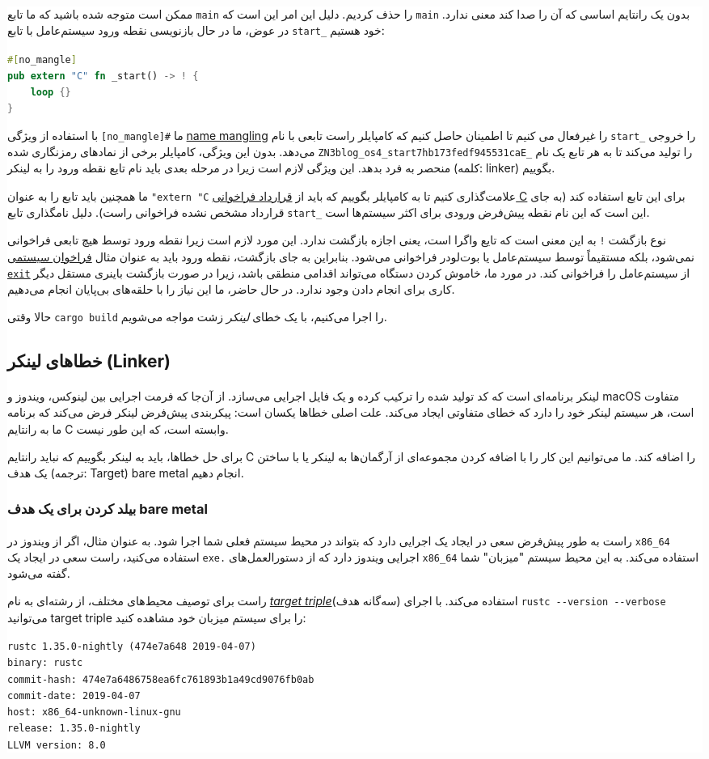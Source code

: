 ممکن است متوجه شده باشید که ما تابع `main` را حذف کردیم. دلیل این امر این است که `main` بدون یک رانتایم اساسی که آن را صدا کند معنی ندارد. در عوض، ما در حال بازنویسی نقطه ورود سیستم‌عامل با تابع `start_` خود هستیم:

```rust
#[no_mangle]
pub extern "C" fn _start() -> ! {
    loop {}
}
```

با استفاده از ویژگی `[no_mangle]#` ما [name mangling] را غیرفعال می کنیم تا اطمینان حاصل کنیم که کامپایلر راست تابعی با نام `start_` را خروجی می‌دهد. بدون این ویژگی، کامپایلر برخی از نمادهای رمزنگاری شده `ZN3blog_os4_start7hb173fedf945531caE_` را تولید می‌کند تا به هر تابع یک نام منحصر به فرد بدهد. این ویژگی لازم است زیرا در مرحله بعدی باید نام تایع نقطه ورود را به لینکر (کلمه: linker) بگوییم.

ما همچنین باید تابع را به عنوان `"extern "C` علامت‌گذاری کنیم تا به کامپایلر بگوییم که باید از [قرارداد فراخوانی C] برای این تابع استفاده کند (به جای قرارداد مشخص نشده فراخوانی راست). دلیل نامگذاری تابع `start_` این است که این نام نقطه پیش‌فرض ورودی برای اکثر سیستم‌ها است.

[name mangling]: https://en.wikipedia.org/wiki/Name_mangling
[قرارداد فراخوانی C]: https://en.wikipedia.org/wiki/Calling_convention

نوع بازگشت `!` به این معنی است که تایع واگرا است، یعنی اجازه بازگشت ندارد. این مورد لازم است زیرا نقطه ورود توسط هیچ تابعی فراخوانی نمی‌شود، بلکه مستقیماً توسط سیستم‌عامل یا بوت‌لودر فراخوانی می‌شود. بنابراین به جای بازگشت، نقطه ورود باید به عنوان مثال [فراخوان سیستمی `exit`] از سیستم‌عامل را فراخوانی کند. در مورد ما، خاموش کردن دستگاه می‌تواند اقدامی منطقی باشد، زیرا در صورت بازگشت باینری مستقل دیگر کاری برای انجام دادن وجود ندارد. در حال حاضر، ما این نیاز را با حلقه‌های بی‌پایان انجام می‌دهیم.

[فراخوان سیستمی `exit`]: https://en.wikipedia.org/wiki/Exit_(system_call)

حالا وقتی `cargo build` را اجرا می‌کنیم، با یک خطای _لینکر_ زشت مواجه می‌شویم.

## خطا‌های لینکر (Linker)

لینکر برنامه‌ای است که کد تولید شده را ترکیب کرده و یک فایل اجرایی می‌سازد. از آن‌جا که فرمت اجرایی بین لینوکس، ویندوز و macOS متفاوت است، هر سیستم لینکر خود را دارد که خطای متفاوتی ایجاد می‌کند. علت اصلی خطاها یکسان است: پیکربندی پیش‌فرض لینکر فرض می‌کند که برنامه ما به رانتایم C وابسته است، که این طور نیست.

برای حل خطاها، باید به لینکر بگوییم که نباید رانتایم C را اضافه کند. ما می‌توانیم این کار را با اضافه کردن مجموعه‌ای از آرگمان‌ها به لینکر یا با ساختن یک هدف (ترجمه: Target) bare metal انجام دهیم.

### بیلد کردن برای یک هدف bare metal

راست به طور پیش‌فرض سعی در ایجاد یک اجرایی دارد که بتواند در محیط سیستم فعلی شما اجرا شود. به عنوان مثال، اگر از ویندوز در `x86_64` استفاده می‌کنید، راست سعی در ایجاد یک `exe.` اجرایی ویندوز دارد که از دستورالعمل‌های `x86_64` استفاده می‌کند. به این محیط سیستم "میزبان" شما گفته می‌شود.

راست برای توصیف محیط‌های مختلف، از رشته‌ای به نام [_target triple_]\(سه‌گانه هدف) استفاده می‌کند. با اجرای `rustc --version --verbose` می‌توانید target triple را برای سیستم میزبان خود مشاهده کنید:

[_target triple_]: https://clang.llvm.org/docs/CrossCompilation.html#target-triple

```
rustc 1.35.0-nightly (474e7a648 2019-04-07)
binary: rustc
commit-hash: 474e7a6486758ea6fc761893b1a49cd9076fb0ab
commit-date: 2019-04-07
host: x86_64-unknown-linux-gnu
release: 1.35.0-nightly
LLVM version: 8.0
```


[bare metal]: https://en.wikipedia.org/wiki/Bare_machine
[گیت‌هاب]: https://github.com/phil-opp/blog_os
[در زیر]: #comments
[post branch]: https://github.com/phil-opp/blog_os/tree/post-01
[option]: https://doc.rust-lang.org/core/option/
[کتابخانه استاندارد راست]: https://doc.rust-lang.org/std/
[iterators]: https://doc.rust-lang.org/book/ch13-02-iterators.html
[closures]: https://doc.rust-lang.org/book/ch13-01-closures.html
[pattern matching]: https://doc.rust-lang.org/book/ch06-00-enums.html
[string formatting]: https://doc.rust-lang.org/core/macro.write.html
[سیستم ownership]: https://doc.rust-lang.org/book/ch04-00-understanding-ownership.html
[رفتار تعریف نشده]: https://www.nayuki.io/page/undefined-behavior-in-c-and-cplusplus-programs
[امنیت حافظه]: https://tonyarcieri.com/it-s-time-for-a-memory-safety-intervention
[کتابخانه استاندارد]: https://doc.rust-lang.org/std/
[خاصیت `no_std`]: https://doc.rust-lang.org/1.30.0/book/first-edition/using-rust-without-the-standard-library.html
[ویرایش 2018]: https://doc.rust-lang.org/nightly/edition-guide/rust-2018/index.html
[نسخه سمنتیک]: https://semver.org/
[ماکروی `println`]: https://doc.rust-lang.org/std/macro.println.html
[خروجی استاندارد]: https://en.wikipedia.org/wiki/Standard_streams#Standard_output_.28stdout.29
[پنیک]: https://doc.rust-lang.org/stable/book/ch09-01-unrecoverable-errors-with-panic.html
[PanicInfo]: https://doc.rust-lang.org/nightly/core/panic/struct.PanicInfo.html
[تابع واگرا]: https://doc.rust-lang.org/1.30.0/book/first-edition/functions.html#diverging-functions
[نوع ”هرگز“]: https://doc.rust-lang.org/nightly/std/primitive.never.html
[`Copy`]: https://doc.rust-lang.org/nightly/core/marker/trait.Copy.html
[copy code]: https://github.com/rust-lang/rust/blob/485397e49a02a3b7ff77c17e4a3f16c653925cb3/src/libcore/marker.rs#L296-L299
[آیتم زبان `eh_personality`]: https://github.com/rust-lang/rust/blob/edb368491551a77d77a48446d4ee88b35490c565/src/libpanic_unwind/gcc.rs#L11-L45
[بازکردن پشته (Stack Unwinding)]: https://www.bogotobogo.com/cplusplus/stackunwinding.php
[libunwind]: https://www.nongnu.org/libunwind/
[مدیریت اکسپشن ساخت یافته]: https://docs.microsoft.com/de-de/windows/win32/debug/structured-exception-handling
[قطع در پنیک]: https://github.com/rust-lang/rust/pull/32900
[سیستم رانتایم]: https://en.wikipedia.org/wiki/Runtime_system
[rt::lang_start]: https://github.com/rust-lang/rust/blob/bb4d1491466d8239a7a5fd68bd605e3276e97afb/src/libstd/rt.rs#L32-L73
[ABI]: https://en.wikipedia.org/wiki/Application_binary_interface
[تعبیه شده]: https://en.wikipedia.org/wiki/Embedded_system
[ARM]: https://en.wikipedia.org/wiki/ARM_architecture
[کراس کامپایل]: https://en.wikipedia.org/wiki/Cross_compiler
[هدف سفارشی]: https://doc.rust-lang.org/rustc/targets/custom.html
[پست بعدی]: @/edition-2/posts/02-minimal-rust-kernel/index.fa.md